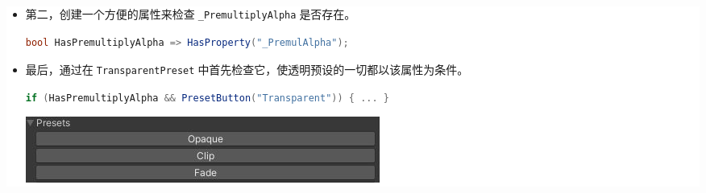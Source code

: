 + 第二，创建一个方便的属性来检查 `_PremultiplyAlpha` 是否存在。

    ```C#
    bool HasPremultiplyAlpha => HasProperty("_PremulAlpha");
    ```

+ 最后，通过在 `TransparentPreset` 中首先检查它，使透明预设的一切都以该属性为条件。

    ```C#
    if (HasPremultiplyAlpha && PresetButton("Transparent")) { ... }
    ```

    ![avatar](ScreenShot/3.5.3.jpg)